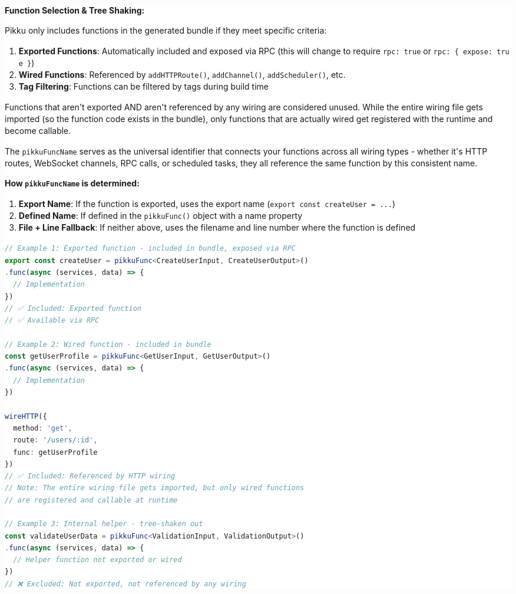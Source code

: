 **Function Selection & Tree Shaking:**

Pikku only includes functions in the generated bundle if they meet specific criteria:

1. **Exported Functions**: Automatically included and exposed via RPC (this will change to require `rpc: true` or `rpc: { expose: true }`)
2. **Wired Functions**: Referenced by `addHTTPRoute()`, `addChannel()`, `addScheduler()`, etc.
3. **Tag Filtering**: Functions can be filtered by tags during build time

Functions that aren't exported AND aren't referenced by any wiring are considered unused. While the entire wiring file gets imported (so the function code exists in the bundle), only functions that are actually wired get registered with the runtime and become callable.

The `pikkuFuncName` serves as the universal identifier that connects your functions across all wiring types - whether it's HTTP routes, WebSocket channels, RPC calls, or scheduled tasks, they all reference the same function by this consistent name.

**How `pikkuFuncName` is determined:**
1. **Export Name**: If the function is exported, uses the export name (`export const createUser = ...`)
2. **Defined Name**: If defined in the `pikkuFunc()` object with a name property
3. **File + Line Fallback**: If neither above, uses the filename and line number where the function is defined

```typescript
// Example 1: Exported function - included in bundle, exposed via RPC
export const createUser = pikkuFunc<CreateUserInput, CreateUserOutput>()
.func(async (services, data) => {
  // Implementation
})
// ✅ Included: Exported function
// ✅ Available via RPC

// Example 2: Wired function - included in bundle
const getUserProfile = pikkuFunc<GetUserInput, GetUserOutput>()
.func(async (services, data) => {
  // Implementation
})

wireHTTP({
  method: 'get',
  route: '/users/:id',
  func: getUserProfile
})
// ✅ Included: Referenced by HTTP wiring
// Note: The entire wiring file gets imported, but only wired functions 
// are registered and callable at runtime

// Example 3: Internal helper - tree-shaken out
const validateUserData = pikkuFunc<ValidationInput, ValidationOutput>()
.func(async (services, data) => {
  // Helper function not exported or wired
})
// ❌ Excluded: Not exported, not referenced by any wiring

```
